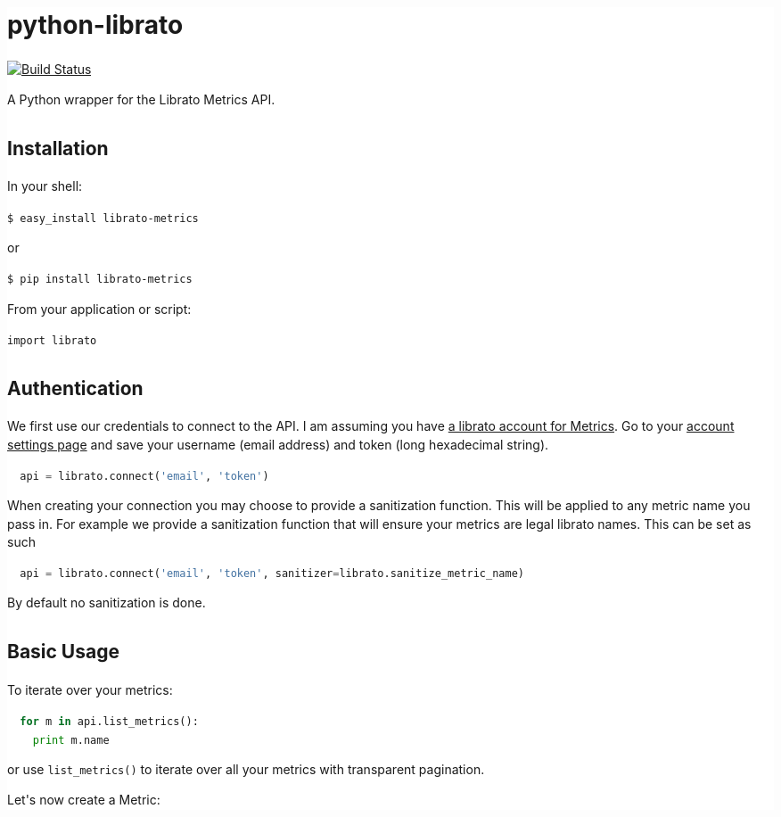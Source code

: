 python-librato
==============

[![Build Status](https://secure.travis-ci.org/librato/python-librato.png?branch=master)](http://travis-ci.org/librato/python-librato)

A Python wrapper for the Librato Metrics API.

## Installation

In your shell:

  ```$ easy_install librato-metrics```

  or

  ```$ pip install librato-metrics```

From your application or script:

  ```import librato```

## Authentication

  We first use our credentials to connect to the API. I am assuming you have
[a librato account for Metrics](https://metrics.librato.com/). Go to your
[account settings page](https://metrics.librato.com/account) and save your
username (email address) and token (long hexadecimal string).

```python
  api = librato.connect('email', 'token')
```

When creating your connection you may choose to provide a sanitization function.
This will be applied to any metric name you pass in. For example we provide a
sanitization function that will ensure your metrics are legal librato names.
This can be set as such

```python
  api = librato.connect('email', 'token', sanitizer=librato.sanitize_metric_name)
```

By default no sanitization is done.

## Basic Usage

To iterate over your metrics:

```python
  for m in api.list_metrics():
    print m.name
```

or use `list_metrics()` to iterate over all your metrics with
transparent pagination.

Let's now create a Metric:
